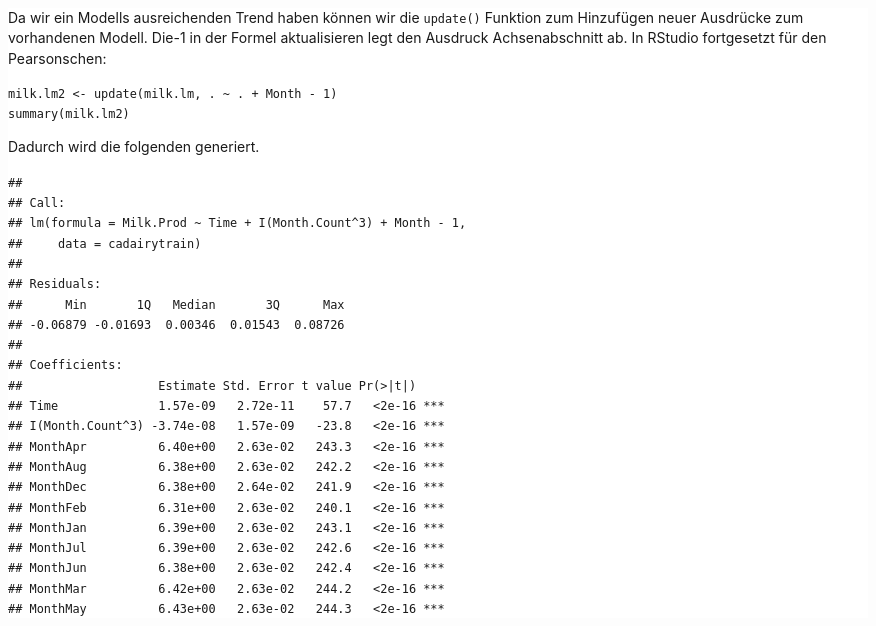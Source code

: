 Da wir ein Modells ausreichenden Trend haben können wir die `update()` Funktion zum Hinzufügen neuer Ausdrücke zum vorhandenen Modell. Die-1 in der Formel aktualisieren legt den Ausdruck Achsenabschnitt ab. In RStudio fortgesetzt für den Pearsonschen:

    milk.lm2 <- update(milk.lm, . ~ . + Month - 1)
    summary(milk.lm2)

Dadurch wird die folgenden generiert.

    ##
    ## Call:
    ## lm(formula = Milk.Prod ~ Time + I(Month.Count^3) + Month - 1,
    ##     data = cadairytrain)
    ##
    ## Residuals:
    ##      Min       1Q   Median       3Q      Max
    ## -0.06879 -0.01693  0.00346  0.01543  0.08726
    ##
    ## Coefficients:
    ##                   Estimate Std. Error t value Pr(>|t|)
    ## Time              1.57e-09   2.72e-11    57.7   <2e-16 ***
    ## I(Month.Count^3) -3.74e-08   1.57e-09   -23.8   <2e-16 ***
    ## MonthApr          6.40e+00   2.63e-02   243.3   <2e-16 ***
    ## MonthAug          6.38e+00   2.63e-02   242.2   <2e-16 ***
    ## MonthDec          6.38e+00   2.64e-02   241.9   <2e-16 ***
    ## MonthFeb          6.31e+00   2.63e-02   240.1   <2e-16 ***
    ## MonthJan          6.39e+00   2.63e-02   243.1   <2e-16 ***
    ## MonthJul          6.39e+00   2.63e-02   242.6   <2e-16 ***
    ## MonthJun          6.38e+00   2.63e-02   242.4   <2e-16 ***
    ## MonthMar          6.42e+00   2.63e-02   244.2   <2e-16 ***
    ## MonthMay          6.43e+00   2.63e-02   244.3   <2e-16 ***